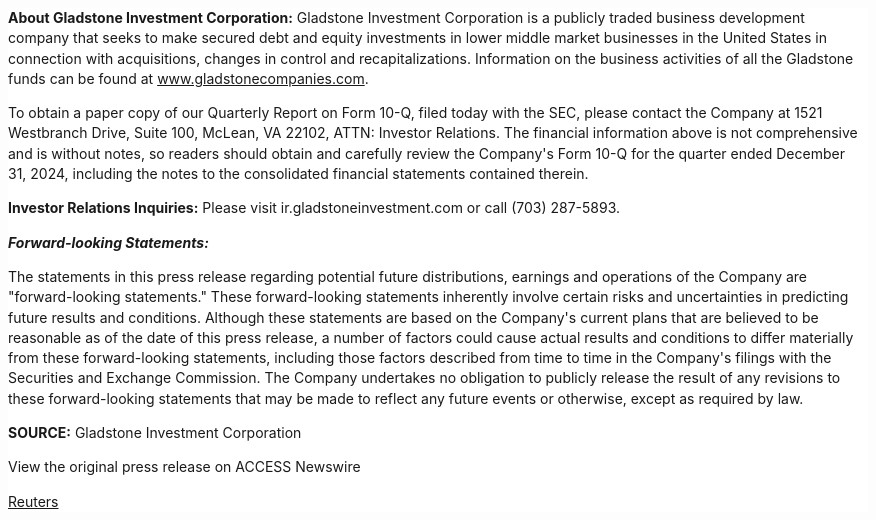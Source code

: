 **About Gladstone Investment Corporation:** Gladstone Investment Corporation is a publicly traded business development company that seeks to make secured debt and equity investments in lower middle market businesses in the United States in connection with acquisitions, changes in control and recapitalizations. Information on the business activities of all the Gladstone funds can be found at www.gladstonecompanies.com.

To obtain a paper copy of our Quarterly Report on Form 10-Q, filed today with the SEC, please contact the Company at 1521 Westbranch Drive, Suite 100, McLean, VA 22102, ATTN: Investor Relations. The financial information above is not comprehensive and is without notes, so readers should obtain and carefully review the Company's Form 10-Q for the quarter ended December 31, 2024, including the notes to the consolidated financial statements contained therein.

**Investor Relations Inquiries:** Please visit ir.gladstoneinvestment.com or call (703) 287-5893.

***Forward-looking Statements:***

The statements in this press release regarding potential future distributions, earnings and operations of the Company are "forward-looking statements." These forward-looking statements inherently involve certain risks and uncertainties in predicting future results and conditions. Although these statements are based on the Company's current plans that are believed to be reasonable as of the date of this press release, a number of factors could cause actual results and conditions to differ materially from these forward-looking statements, including those factors described from time to time in the Company's filings with the Securities and Exchange Commission. The Company undertakes no obligation to publicly release the result of any revisions to these forward-looking statements that may be made to reflect any future events or otherwise, except as required by law.

**SOURCE:** Gladstone Investment Corporation

View the original press release on ACCESS Newswire

[Reuters](https://www.tradingview.com/news/reuters.com,2025-02-12:newsml_ACSzWY49a:0/)
